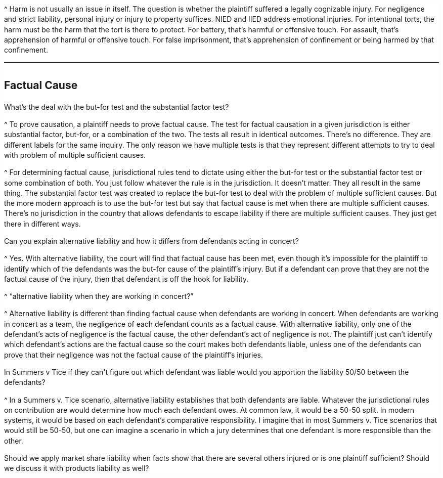 ^ Harm is not usually an issue in itself. The question is whether the plaintiff suffered a legally cognizable injury. For negligence and strict liability, personal injury or injury to property suffices. NIED and IIED address emotional injuries. For intentional torts, the harm must be the harm that the tort is there to protect. For battery, that’s harmful or offensive touch. For assault, that’s apprehension of harmful or offensive touch. For false imprisonment, that’s apprehension of confinement or being harmed by that confinement.

---

## Factual Cause

What’s the deal with the but-for test and the substantial factor test?

^ To prove causation, a plaintiff needs to prove factual cause. The test for factual causation in a given jurisdiction is either substantial factor, but-for, or a combination of the two. The tests all result in identical outcomes. There’s no difference. They are different labels for the same inquiry. The only reason we have multiple tests is that they represent different attempts to try to deal with problem of multiple sufficient causes.

^ For determining factual cause, jurisdictional rules tend to dictate using either the but-for test or the substantial factor test or some combination of both. You just follow whatever the rule is in the jurisdiction. It doesn’t matter. They all result in the same thing. The substantial factor test was created to replace the but-for test to deal with the problem of multiple sufficient causes. But the more modern approach is to use the but-for test but say that factual cause is met when there are multiple sufficient causes. There’s no jurisdiction in the country that allows defendants to escape liability if there are multiple sufficient causes. They just get there in different ways.

Can you explain alternative liability and how it differs from defendants acting in concert?

^ Yes. With alternative liability, the court will find that factual cause has been met, even though it’s impossible for the plaintiff to identify which of the defendants was the but-for cause of the plaintiff’s injury. But if a defendant can prove that they are not the factual cause of the injury, then that defendant is off the hook for liability. 

^ “alternative liability when they are working in concert?”

^ Alternative liability is different than finding factual cause when defendants are working in concert. When defendants are working in concert as a team, the negligence of each defendant counts as a factual cause. With alternative liability, only one of the defendant’s acts of negligence is the factual cause, the other defendant’s act of negligence is not. The plaintiff just can’t identify which defendant’s actions are the factual cause so the court makes both defendants liable, unless one of the defendants can prove that their negligence was not the factual cause of the plaintiff’s injuries.

In Summers v Tice if they can't figure out which defendant was liable would you apportion the liability 50/50 between the defendants? 

^ In a Summers v. Tice scenario, alternative liability establishes that both defendants are liable. Whatever the jurisdictional rules on contribution are would determine how much each defendant owes. At common law, it would be a 50-50 split. In modern systems, it would be based on each defendant’s comparative responsibility. I imagine that in most Summers v. Tice scenarios that would still be 50-50, but one can imagine a scenario in which a jury determines that one defendant is more responsible than the other.

Should we apply market share liability when facts show that there are several others injured or is one plaintiff sufficient? Should we discuss it with products liability as well? 
